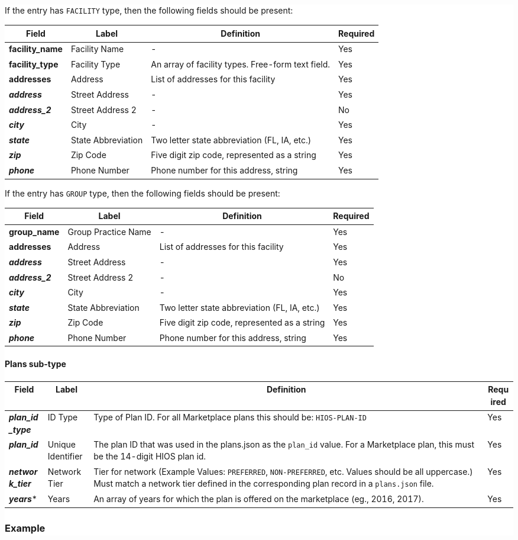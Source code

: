 If the entry has `FACILITY` type, then the following fields should be present:

| Field             | Label              | Definition                                        | Required |
| -----             | -----              | ----------                                        | -------- |
| **facility_name** | Facility Name      | -                                                 | Yes |
| **facility_type** | Facility Type      | An array of facility types. Free-form text field. | Yes |
| **addresses**     | Address            | List of addresses for this facility               | Yes |
| ***address***     | Street Address     | -                                                 | Yes |
| ***address_2***   | Street Address 2   | -                                                 | No  |
| ***city***        | City               | -                                                 | Yes |
| ***state***       | State Abbreviation | Two letter state abbreviation (FL, IA, etc.)      | Yes |
| ***zip***         | Zip Code           | Five digit zip code, represented as a string      | Yes |
| ***phone***       | Phone Number       | Phone number for this address, string             | Yes  |

If the entry has `GROUP` type, then the following fields should be present:

| Field             | Label              | Definition                                        | Required |
| -----             | -----              | ----------                                        | -------- |
| **group_name**    | Group Practice Name | -                                                | Yes |
| **addresses**     | Address            | List of addresses for this facility               | Yes |
| ***address***     | Street Address     | -                                                 | Yes |
| ***address_2***   | Street Address 2   | -                                                 | No  |
| ***city***        | City               | -                                                 | Yes |
| ***state***       | State Abbreviation | Two letter state abbreviation (FL, IA, etc.)      | Yes |
| ***zip***         | Zip Code           | Five digit zip code, represented as a string      | Yes |
| ***phone***       | Phone Number       | Phone number for this address, string             | Yes  |


#### Plans sub-type

| Field              | Label             | Definition                                                                                                 | Required |
| -----              | -----             | ----------                                                                                                 | -------- |
| ***plan_id_type*** | ID Type           | Type of Plan ID. For all Marketplace plans this should be: `HIOS-PLAN-ID`                                  | Yes   |
| ***plan_id***      | Unique Identifier | The plan ID that was used in the plans.json as the `plan_id` value. For a Marketplace plan, this must be the 14-digit HIOS plan id. | Yes   |
| ***network_tier*** | Network Tier      | Tier for network (Example Values: `PREFERRED`, `NON-PREFERRED`, etc. Values should be all uppercase.) Must match a network tier defined in the corresponding plan record in a `plans.json` file. | Yes   |
| ***years****       | Years             | An array of years for which the plan is offered on the marketplace (eg., 2016, 2017). | Yes |

### Example
